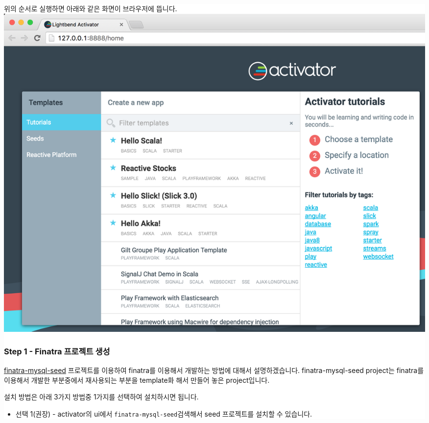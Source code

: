 위의 순서로 실행하면 아래와 같은 화면이 브라우저에 뜹니다.
![activator-ui](./img/activator-ui.png)

### Step 1 - Finatra 프로젝트 생성
[finatra-mysql-seed][46] 프로젝트를 이용하여 finatra를 이용해서 개발하는 방법에 대해서 설명하겠습니다.
finatra-mysql-seed project는 finatra를 이용해서 개발한 부분중에서 재사용되는 부분을 template화 해서 만들어 놓은 project입니다.

설치 방법은 아래 3가지 방법중 1가지를 선택하여 설치하시면 됩니다.

* 선택 1(권장) - activator의 ui에서 `finatra-mysql-seed`검색해서 seed 프로젝트를 설치할 수 있습니다.


[1]: https://en.wikipedia.org/wiki/Thread_(computing)
[2]: http://stackoverflow.com/a/6347589/1736581
[3]: https://stackoverflow.com/questions/5483047/why-is-creating-a-thread-said-to-be-expensive/5483105#5483105
[4]: http://www3.nd.edu/~dthain/courses/cse30341/spring2009/project4/project4.html
[5]: http://martinfowler.com/articles/microservices.html
[6]: https://thrift.apache.org/
[7]: https://developers.google.com/protocol-buffers/
[8]: http://www.slideshare.net/brikis98/the-play-framework-at-linkedin
[9]: http://www.reactive-streams.org/announce-1.0.0
[10]: https://en.wikipedia.org/wiki/Non-blocking_I/O_(Java)
[11]: https://github.com/playframework/playframework/tree/master/framework/src/play-netty-server/src/main/scala/play/core/server
[12]: https://en.wikipedia.org/wiki/Representational_state_transfer
[13]: http://docs.spring.io/spring-framework/docs/current/spring-framework-reference/html/mvc.html#mvc-ann-async
[14]: https://twitter.github.io/finatra/
[15]: http://twitter.github.io/twitter-server/
[16]: http://twitter.github.io/finagle/
[17]: https://engineering.twitter.com/opensource/projects/finatra
[18]: https://twitter.github.io/finatra/assets/FinatraSFScala.pdf
[19]: http://www.sinatrarb.com/
[20]: https://twitter.github.io/scala_school/ko/finagle.html
[21]: http://twitter.github.io/finagle/guide/Protocols.html
[22]: https://github.com/twitter/finagle/tree/develop/finagle-redis
[23]: https://github.com/twitter/finagle/tree/develop/finagle-http2
[24]: https://github.com/twitter/finagle/tree/develop/finagle-memcached
[25]: https://github.com/twitter/finagle/blob/develop/finagle-memcached/src/main/scala/com/twitter/finagle/Memcached.scala#L89-L108
[26]: https://github.com/twitter/finagle/blob/develop/finagle-mysql/src/main/scala/com/twitter/finagle/Mysql.scala#L18-L33
[27]: http://twitter.github.io/finagle/guide/Protocols.html#thrift
[28]: http://twitter.github.io/finagle/guide/Protocols.html#mux
[29]: http://twitter.github.io/finagle/guide/Protocols.html#mysql
[30]: https://github.com/twitter/finagle/tree/develop/finagle-http
[31]: https://twitter.github.io/twitter-server/Admin.html#admin-tracing
[32]: https://twitter.github.io/twitter-server/Admin.html
[33]: https://twitter.github.io/twitter-server/Admin.html#metrics
[34]: https://twitter.github.io/twitter-server/Features.html#flags
[35]: https://www.lightbend.com/activator/download
[36]: http://www.scala-sbt.org/
[37]: http://docs.spring.io/spring/docs/current/javadoc-api/org/springframework/web/client/AsyncRestTemplate.html
[38]: http://loicdescotte.github.io/posts/scala-compose-option-future/
[39]: http://tech.kakao.com/2016/03/03/monad-progamming-with-scala-future/
[40]: https://github.com/twitter/finagle
[41]: https://github.com/twitter/finagle/blob/develop/finagle-core/src/main/scala/com/twitter/finagle/Client.scala#L33
[42]: https://github.com/twitter/finagle/tree/develop/finagle-mysql
[43]: https://github.com/twitter/finagle/blob/develop/finagle-http/src/main/scala/com/twitter/finagle/Http.scala#L298
[44]: https://github.com/twitter/finagle/blob/develop/finagle-http/src/main/scala/com/twitter/finagle/http/netty/Netty3StreamTransport.scala#L17
[45]: https://facebook.github.io/react/
[46]: https://github.com/ikhoon/finatra-mysql-seed
[47]: https://github.com/google/guice/wiki/Motivation
[48]: http://twitter.github.io/finatra/user-guide/getting-started/#modules
[49]: https://github.com/twitter/finatra/blob/develop/httpclient/src/main/scala/com/twitter/finatra/httpclient/RequestBuilder.scala
[50]: https://github.com/twitter/finatra/blob/develop/httpclient/src/main/scala/com/twitter/finatra/httpclient/modules/HttpClientModule.scala
[51]: https://www.w3.org/Protocols/rfc2616/rfc2616-sec14.html#sec14.23
[52]: http://jonasboner.com/real-world-scala-dependency-injection-di/
[53]: http://jonasboner.com/
[54]: http://stackoverflow.com/questions/1990948/what-is-the-difference-between-self-types-and-trait-subclasses
[55]: https://github.com/twitter/finatra/blob/develop/http/src/main/scala/com/twitter/finatra/http/internal/server/BaseHttpServer.scala
[56]: https://github.com/ikhoon/finatra-mysql-seed/blob/master/src/main/scala/com/github/ikhoon/app/v1/ping/PingController.scala
[57]: http://twitter.github.io/finatra/user-guide/testing/
[58]: http://eed3si9n.com/learning-scalaz/Monad+transformers.html
[59]: https://github.com/scalaz/scalaz/blob/series/7.3.x/core/src/main/scala/scalaz/OptionT.scala
[60]: https://github.com/scalaz/scalaz/blob/series/7.3.x/core/src/main/scala/scalaz/EitherT.scala
[61]: https://github.com/scalaz/scalaz/blob/series/7.3.x/core/src/main/scala/scalaz/ListT.scala
[62]: https://github.com/scalaz/scalaz/blob/series/7.3.x/core/src/main/scala/scalaz/StreamT.scala
[63]: https://github.com/scalaz/scalaz/blob/series/7.3.x/core/src/main/scala/scalaz/StateT.scala
[64]: https://github.com/scalaz/scalaz/tree/series/7.3.x/core/src/main/scala/scalaz
[65]: http://getquill.io/